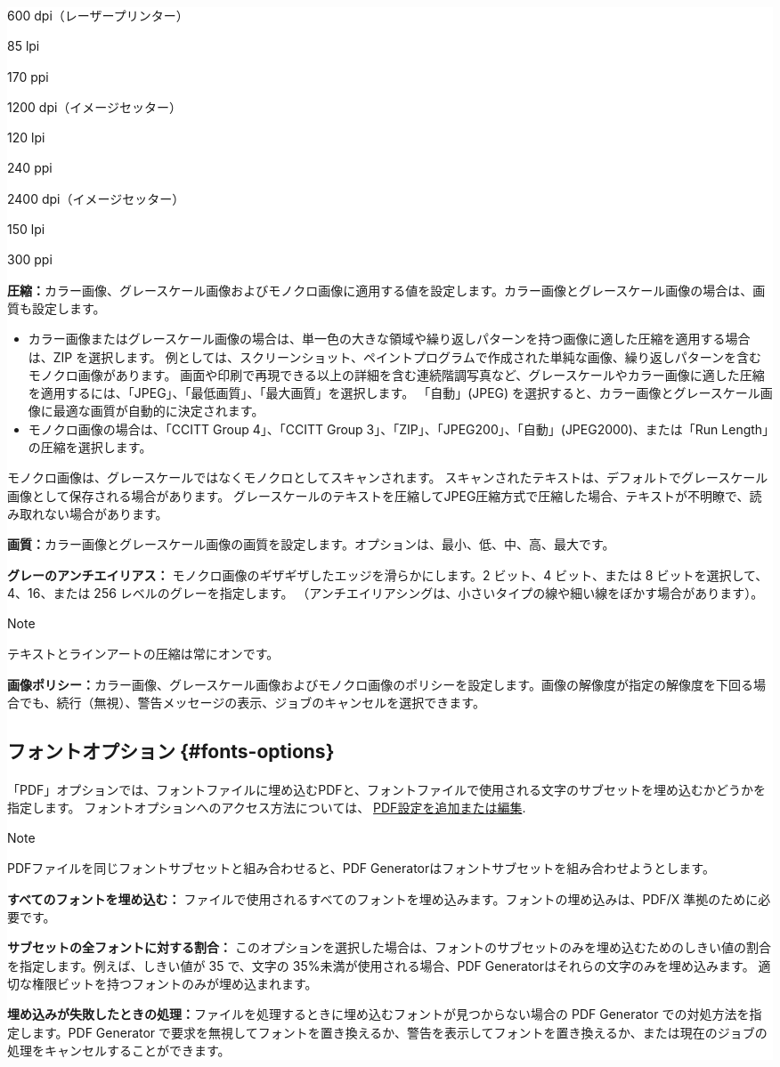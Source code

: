    <td><p>600 dpi（レーザープリンター）</p> </td>
   <td><p>85 lpi</p> </td>
   <td><p>170 ppi</p> </td>
  </tr>
  <tr>
   <td><p>1200 dpi（イメージセッター）</p> </td>
   <td><p>120 lpi</p> </td>
   <td><p>240 ppi</p> </td>
  </tr>
  <tr>
   <td><p>2400 dpi（イメージセッター）</p> </td>
   <td><p>150 lpi</p> </td>
   <td><p>300 ppi</p> </td>
  </tr>
 </tbody>
</table>

**圧縮：**&#x200B;カラー画像、グレースケール画像およびモノクロ画像に適用する値を設定します。カラー画像とグレースケール画像の場合は、画質も設定します。

* カラー画像またはグレースケール画像の場合は、単一色の大きな領域や繰り返しパターンを持つ画像に適した圧縮を適用する場合は、ZIP を選択します。 例としては、スクリーンショット、ペイントプログラムで作成された単純な画像、繰り返しパターンを含むモノクロ画像があります。 画面や印刷で再現できる以上の詳細を含む連続階調写真など、グレースケールやカラー画像に適した圧縮を適用するには、「JPEG」、「最低画質」、「最大画質」を選択します。 「自動」(JPEG) を選択すると、カラー画像とグレースケール画像に最適な画質が自動的に決定されます。
* モノクロ画像の場合は、「CCITT Group 4」、「CCITT Group 3」、「ZIP」、「JPEG200」、「自動」(JPEG2000)、または「Run Length」の圧縮を選択します。

モノクロ画像は、グレースケールではなくモノクロとしてスキャンされます。 スキャンされたテキストは、デフォルトでグレースケール画像として保存される場合があります。 グレースケールのテキストを圧縮してJPEG圧縮方式で圧縮した場合、テキストが不明瞭で、読み取れない場合があります。

**画質：**&#x200B;カラー画像とグレースケール画像の画質を設定します。オプションは、最小、低、中、高、最大です。

**グレーのアンチエイリアス：** モノクロ画像のギザギザしたエッジを滑らかにします。2 ビット、4 ビット、または 8 ビットを選択して、4、16、または 256 レベルのグレーを指定します。 （アンチエイリアシングは、小さいタイプの線や細い線をぼかす場合があります）。

>[!NOTE]
>
>テキストとラインアートの圧縮は常にオンです。

**画像ポリシー：**&#x200B;カラー画像、グレースケール画像およびモノクロ画像のポリシーを設定します。画像の解像度が指定の解像度を下回る場合でも、続行（無視）、警告メッセージの表示、ジョブのキャンセルを選択できます。

## フォントオプション {#fonts-options}

「PDF」オプションでは、フォントファイルに埋め込むPDFと、フォントファイルで使用される文字のサブセットを埋め込むかどうかを指定します。 フォントオプションへのアクセス方法については、 [PDF設定を追加または編集](configuring-pdf-settings.md#add-or-edit-pdf-settings).

>[!NOTE]
>
>PDFファイルを同じフォントサブセットと組み合わせると、PDF Generatorはフォントサブセットを組み合わせようとします。

**すべてのフォントを埋め込む：** ファイルで使用されるすべてのフォントを埋め込みます。フォントの埋め込みは、PDF/X 準拠のために必要です。

**サブセットの全フォントに対する割合：** このオプションを選択した場合は、フォントのサブセットのみを埋め込むためのしきい値の割合を指定します。例えば、しきい値が 35 で、文字の 35%未満が使用される場合、PDF Generatorはそれらの文字のみを埋め込みます。 適切な権限ビットを持つフォントのみが埋め込まれます。

**埋め込みが失敗したときの処理：**&#x200B;ファイルを処理するときに埋め込むフォントが見つからない場合の PDF Generator での対処方法を指定します。PDF Generator で要求を無視してフォントを置き換えるか、警告を表示してフォントを置き換えるか、または現在のジョブの処理をキャンセルすることができます。

